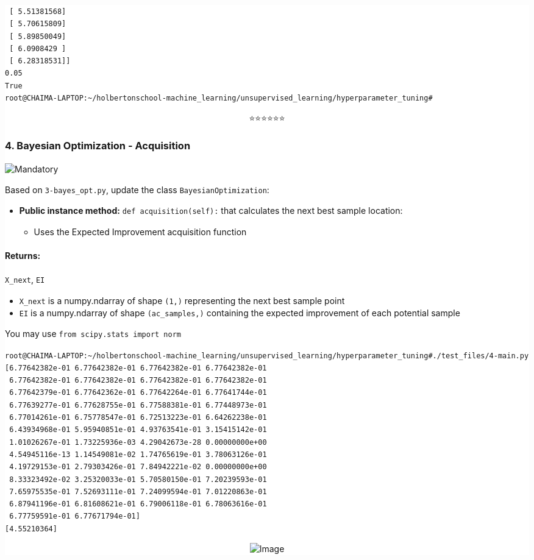 ```
 [ 5.51381568]
 [ 5.70615809]
 [ 5.89850049]
 [ 6.0908429 ]
 [ 6.28318531]]
0.05
True
root@CHAIMA-LAPTOP:~/holbertonschool-machine_learning/unsupervised_learning/hyperparameter_tuning#
```
<p align="center">⭐⭐⭐⭐⭐⭐</p>

### 4. Bayesian Optimization - Acquisition
![Mandatory](https://img.shields.io/badge/mandatory-✅-brightgreen)  

Based on `3-bayes_opt.py`, update the class `BayesianOptimization`:

- **Public instance method:** `def acquisition(self):` that calculates the next best sample location:  

  - Uses the Expected Improvement acquisition function  

#### Returns:
`X_next`, `EI`  

- `X_next` is a numpy.ndarray of shape `(1,)` representing the next best sample point  
- `EI` is a numpy.ndarray of shape `(ac_samples,)` containing the expected improvement of each potential sample  

You may use `from scipy.stats import norm`

```
root@CHAIMA-LAPTOP:~/holbertonschool-machine_learning/unsupervised_learning/hyperparameter_tuning#./test_files/4-main.py
[6.77642382e-01 6.77642382e-01 6.77642382e-01 6.77642382e-01
 6.77642382e-01 6.77642382e-01 6.77642382e-01 6.77642382e-01
 6.77642379e-01 6.77642362e-01 6.77642264e-01 6.77641744e-01
 6.77639277e-01 6.77628755e-01 6.77588381e-01 6.77448973e-01
 6.77014261e-01 6.75778547e-01 6.72513223e-01 6.64262238e-01
 6.43934968e-01 5.95940851e-01 4.93763541e-01 3.15415142e-01
 1.01026267e-01 1.73225936e-03 4.29042673e-28 0.00000000e+00
 4.54945116e-13 1.14549081e-02 1.74765619e-01 3.78063126e-01
 4.19729153e-01 2.79303426e-01 7.84942221e-02 0.00000000e+00
 8.33323492e-02 3.25320033e-01 5.70580150e-01 7.20239593e-01
 7.65975535e-01 7.52693111e-01 7.24099594e-01 7.01220863e-01
 6.87941196e-01 6.81608621e-01 6.79006118e-01 6.78063616e-01
 6.77759591e-01 6.77671794e-01]
[4.55210364]

```

<p align="center">
  <img src="https://github.com/user-attachments/assets/c08e51c4-ca2e-4137-b435-7db64359920e" alt="Image"/>
</p>
